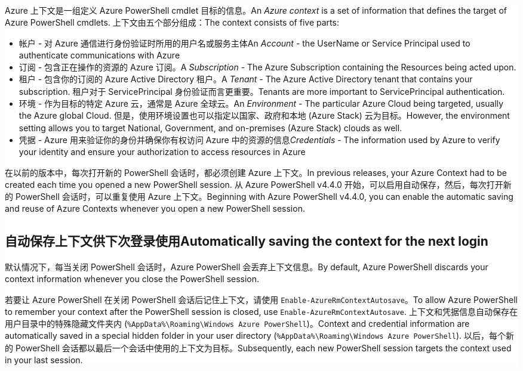 <span data-ttu-id="409d4-111">Azure 上下文是一组定义 Azure PowerShell cmdlet 目标的信息。</span><span class="sxs-lookup"><span data-stu-id="409d4-111">An *Azure context* is a set of information that defines the target of Azure PowerShell cmdlets.</span></span> <span data-ttu-id="409d4-112">上下文由五个部分组成：</span><span class="sxs-lookup"><span data-stu-id="409d4-112">The context consists of five parts:</span></span>

- <span data-ttu-id="409d4-113">帐户 - 对 Azure 通信进行身份验证时所用的用户名或服务主体</span><span class="sxs-lookup"><span data-stu-id="409d4-113">An *Account* - the UserName or Service Principal used to authenticate communications with Azure</span></span>
- <span data-ttu-id="409d4-114">订阅 - 包含正在操作的资源的 Azure 订阅。</span><span class="sxs-lookup"><span data-stu-id="409d4-114">A *Subscription* - The Azure Subscription containing the Resources being acted upon.</span></span>
- <span data-ttu-id="409d4-115">租户 - 包含你的订阅的 Azure Active Directory 租户。</span><span class="sxs-lookup"><span data-stu-id="409d4-115">A *Tenant* - The Azure Active Directory tenant that contains your subscription.</span></span> <span data-ttu-id="409d4-116">租户对于 ServicePrincipal 身份验证而言更重要。</span><span class="sxs-lookup"><span data-stu-id="409d4-116">Tenants are more important to ServicePrincipal authentication.</span></span>
- <span data-ttu-id="409d4-117">环境 - 作为目标的特定 Azure 云，通常是 Azure 全球云。</span><span class="sxs-lookup"><span data-stu-id="409d4-117">An *Environment* - The particular Azure Cloud being targeted, usually the Azure global Cloud.</span></span>
  <span data-ttu-id="409d4-118">但是，使用环境设置也可以指定以国家、政府和本地 (Azure Stack) 云为目标。</span><span class="sxs-lookup"><span data-stu-id="409d4-118">However, the environment setting allows you to target National, Government, and on-premises (Azure Stack) clouds as well.</span></span>
- <span data-ttu-id="409d4-119">凭据 - Azure 用来验证你的身份并确保你有权访问 Azure 中的资源的信息</span><span class="sxs-lookup"><span data-stu-id="409d4-119">*Credentials* - The information used by Azure to verify your identity and ensure your authorization to access resources in Azure</span></span>

<span data-ttu-id="409d4-120">在以前的版本中，每次打开新的 PowerShell 会话时，都必须创建 Azure 上下文。</span><span class="sxs-lookup"><span data-stu-id="409d4-120">In previous releases, your Azure Context had to be created each time you opened a new PowerShell session.</span></span> <span data-ttu-id="409d4-121">从 Azure PowerShell v4.4.0 开始，可以启用自动保存，然后，每次打开新的 PowerShell 会话时，可以重复使用 Azure 上下文。</span><span class="sxs-lookup"><span data-stu-id="409d4-121">Beginning with Azure PowerShell v4.4.0, you can enable the automatic saving and reuse of Azure Contexts whenever you open a new PowerShell session.</span></span>

## <a name="automatically-saving-the-context-for-the-next-login"></a><span data-ttu-id="409d4-122">自动保存上下文供下次登录使用</span><span class="sxs-lookup"><span data-stu-id="409d4-122">Automatically saving the context for the next login</span></span>

<span data-ttu-id="409d4-123">默认情况下，每当关闭 PowerShell 会话时，Azure PowerShell 会丢弃上下文信息。</span><span class="sxs-lookup"><span data-stu-id="409d4-123">By default, Azure PowerShell discards your context information whenever you close the PowerShell session.</span></span>

<span data-ttu-id="409d4-124">若要让 Azure PowerShell 在关闭 PowerShell 会话后记住上下文，请使用 `Enable-AzureRmContextAutosave`。</span><span class="sxs-lookup"><span data-stu-id="409d4-124">To allow Azure PowerShell to remember your context after the PowerShell session is closed, use `Enable-AzureRmContextAutosave`.</span></span> <span data-ttu-id="409d4-125">上下文和凭据信息自动保存在用户目录中的特殊隐藏文件夹内 (`%AppData%\Roaming\Windows Azure PowerShell`)。</span><span class="sxs-lookup"><span data-stu-id="409d4-125">Context and credential information are automatically saved in a special hidden folder in your user directory (`%AppData%\Roaming\Windows Azure PowerShell`).</span></span>
<span data-ttu-id="409d4-126">以后，每个新的 PowerShell 会话都以最后一个会话中使用的上下文为目标。</span><span class="sxs-lookup"><span data-stu-id="409d4-126">Subsequently, each new PowerShell session targets the context used in your last session.</span></span>
